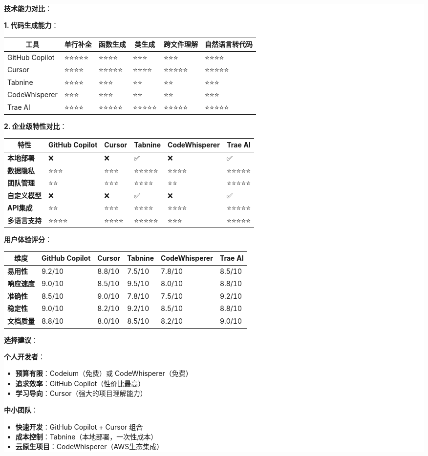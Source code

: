 **技术能力对比**：

**1. 代码生成能力**：

| 工具 | 单行补全 | 函数生成 | 类生成 | 跨文件理解 | 自然语言转代码 |
|------|----------|----------|--------|------------|----------------|
| GitHub Copilot | ⭐⭐⭐⭐⭐ | ⭐⭐⭐⭐ | ⭐⭐⭐ | ⭐⭐⭐ | ⭐⭐⭐⭐ |
| Cursor | ⭐⭐⭐⭐ | ⭐⭐⭐⭐⭐ | ⭐⭐⭐⭐ | ⭐⭐⭐⭐⭐ | ⭐⭐⭐⭐⭐ |
| Tabnine | ⭐⭐⭐⭐ | ⭐⭐⭐ | ⭐⭐ | ⭐⭐ | ⭐⭐⭐ |
| CodeWhisperer | ⭐⭐⭐ | ⭐⭐⭐ | ⭐⭐ | ⭐⭐ | ⭐⭐⭐ |
| Trae AI | ⭐⭐⭐⭐ | ⭐⭐⭐⭐⭐ | ⭐⭐⭐⭐⭐ | ⭐⭐⭐⭐⭐ | ⭐⭐⭐⭐⭐ |

**2. 企业级特性对比**：

| 特性 | GitHub Copilot | Cursor | Tabnine | CodeWhisperer | Trae AI |
|------|----------------|--------|---------|---------------|----------|
| **本地部署** | ❌ | ❌ | ✅ | ❌ | ✅ |
| **数据隐私** | ⭐⭐⭐ | ⭐⭐⭐ | ⭐⭐⭐⭐⭐ | ⭐⭐⭐⭐ | ⭐⭐⭐⭐⭐ |
| **团队管理** | ⭐⭐ | ⭐⭐⭐ | ⭐⭐⭐⭐ | ⭐⭐ | ⭐⭐⭐⭐⭐ |
| **自定义模型** | ❌ | ❌ | ✅ | ❌ | ✅ |
| **API集成** | ⭐⭐ | ⭐⭐⭐ | ⭐⭐⭐⭐ | ⭐⭐⭐⭐ | ⭐⭐⭐⭐⭐ |
| **多语言支持** | ⭐⭐⭐⭐ | ⭐⭐⭐⭐ | ⭐⭐⭐⭐⭐ | ⭐⭐⭐ | ⭐⭐⭐⭐⭐ |

**用户体验评分**：

| 维度 | GitHub Copilot | Cursor | Tabnine | CodeWhisperer | Trae AI |
|------|----------------|--------|---------|---------------|---------|
| **易用性** | 9.2/10 | 8.8/10 | 7.5/10 | 7.8/10 | 8.5/10 |
| **响应速度** | 9.0/10 | 8.5/10 | 9.5/10 | 8.0/10 | 8.8/10 |
| **准确性** | 8.5/10 | 9.0/10 | 7.8/10 | 7.5/10 | 9.2/10 |
| **稳定性** | 9.0/10 | 8.2/10 | 9.2/10 | 8.5/10 | 8.8/10 |
| **文档质量** | 8.8/10 | 8.0/10 | 8.5/10 | 8.2/10 | 9.0/10 |

**选择建议**：

**个人开发者**：

- **预算有限**：Codeium（免费）或 CodeWhisperer（免费）
- **追求效率**：GitHub Copilot（性价比最高）
- **学习导向**：Cursor（强大的项目理解能力）

**中小团队**：

- **快速开发**：GitHub Copilot + Cursor 组合
- **成本控制**：Tabnine（本地部署，一次性成本）
- **云原生项目**：CodeWhisperer（AWS生态集成）
